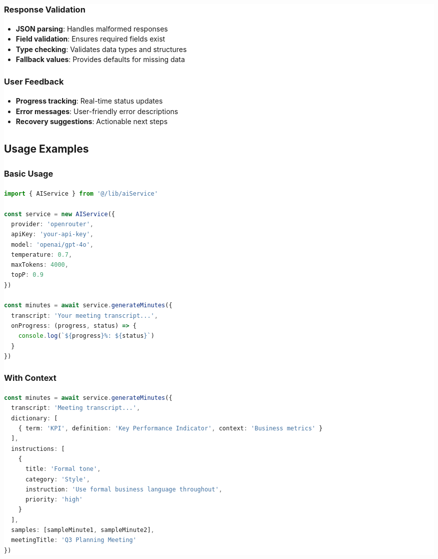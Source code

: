 ### Response Validation
- **JSON parsing**: Handles malformed responses
- **Field validation**: Ensures required fields exist
- **Type checking**: Validates data types and structures
- **Fallback values**: Provides defaults for missing data

### User Feedback
- **Progress tracking**: Real-time status updates
- **Error messages**: User-friendly error descriptions
- **Recovery suggestions**: Actionable next steps

## Usage Examples

### Basic Usage
```typescript
import { AIService } from '@/lib/aiService'

const service = new AIService({
  provider: 'openrouter',
  apiKey: 'your-api-key',
  model: 'openai/gpt-4o',
  temperature: 0.7,
  maxTokens: 4000,
  topP: 0.9
})

const minutes = await service.generateMinutes({
  transcript: 'Your meeting transcript...',
  onProgress: (progress, status) => {
    console.log(`${progress}%: ${status}`)
  }
})
```

### With Context
```typescript
const minutes = await service.generateMinutes({
  transcript: 'Meeting transcript...',
  dictionary: [
    { term: 'KPI', definition: 'Key Performance Indicator', context: 'Business metrics' }
  ],
  instructions: [
    {
      title: 'Formal tone',
      category: 'Style',
      instruction: 'Use formal business language throughout',
      priority: 'high'
    }
  ],
  samples: [sampleMinute1, sampleMinute2],
  meetingTitle: 'Q3 Planning Meeting'
})
```
